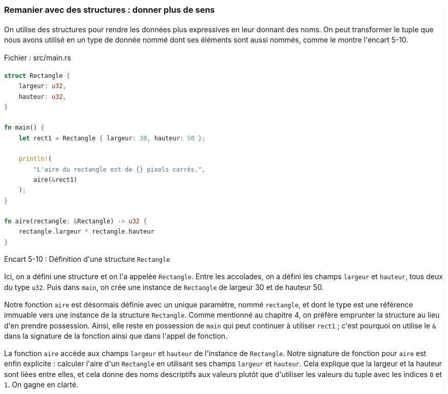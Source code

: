 

### Remanier avec des structures : donner plus de sens



On utilise des structures pour rendre les données plus expressives en leur
donnant des noms. On peut transformer le tuple que nous avons utilisé en un type
de donnée nommé dont ses éléments sont aussi nommés, comme le montre l'encart
5-10.



<span class="filename">Fichier : src/main.rs</span>



```rust
struct Rectangle {
    largeur: u32,
    hauteur: u32,
}

fn main() {
    let rect1 = Rectangle { largeur: 30, hauteur: 50 };

    println!(
        "L'aire du rectangle est de {} pixels carrés.",
        aire(&rect1)
    );
}

fn aire(rectangle: &Rectangle) -> u32 {
    rectangle.largeur * rectangle.hauteur
}
```



<span class="caption">Encart 5-10 : Définition d'une structure
`Rectangle`</span>



Ici, on a défini une structure et on l'a appelée `Rectangle`. Entre les
accolades, on a défini les champs `largeur` et `hauteur`, tous deux du type
`u32`. Puis dans `main`, on crée une instance de `Rectangle` de largeur 30 et de
hauteur 50.



Notre fonction `aire` est désormais définie avec un unique paramètre, nommé
`rectangle`, et dont le type est une référence immuable vers une instance de la
structure `Rectangle`. Comme mentionné au chapitre 4, on préfère emprunter la
structure au lieu d'en prendre possession. Ainsi, elle reste en possession de
`main` qui peut continuer à utiliser `rect1` ; c'est pourquoi on utilise le `&`
dans la signature de la fonction ainsi que dans l'appel de fonction.



La fonction `aire` accède aux champs `largeur` et `hauteur` de l'instance de
`Rectangle`. Notre signature de fonction pour `aire` est enfin explicite :
calculer l'aire d'un `Rectangle` en utilisant ses champs `largeur` et `hauteur`.
Cela explique que la largeur et la hauteur sont liées entre elles, et cela donne
des noms descriptifs aux valeurs plutôt que d'utiliser les valeurs du tuple avec
les indices `0` et `1`. On gagne en clarté.
